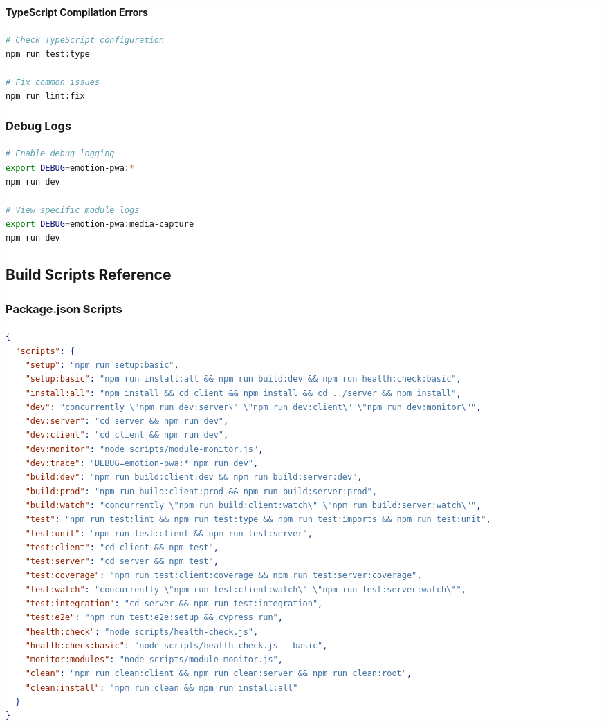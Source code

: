 #### TypeScript Compilation Errors

```bash
# Check TypeScript configuration
npm run test:type

# Fix common issues
npm run lint:fix
```

### Debug Logs

```bash
# Enable debug logging
export DEBUG=emotion-pwa:*
npm run dev

# View specific module logs
export DEBUG=emotion-pwa:media-capture
npm run dev
```

## Build Scripts Reference

### Package.json Scripts

```json
{
  "scripts": {
    "setup": "npm run setup:basic",
    "setup:basic": "npm run install:all && npm run build:dev && npm run health:check:basic",
    "install:all": "npm install && cd client && npm install && cd ../server && npm install",
    "dev": "concurrently \"npm run dev:server\" \"npm run dev:client\" \"npm run dev:monitor\"",
    "dev:server": "cd server && npm run dev",
    "dev:client": "cd client && npm run dev",
    "dev:monitor": "node scripts/module-monitor.js",
    "dev:trace": "DEBUG=emotion-pwa:* npm run dev",
    "build:dev": "npm run build:client:dev && npm run build:server:dev",
    "build:prod": "npm run build:client:prod && npm run build:server:prod",
    "build:watch": "concurrently \"npm run build:client:watch\" \"npm run build:server:watch\"",
    "test": "npm run test:lint && npm run test:type && npm run test:imports && npm run test:unit",
    "test:unit": "npm run test:client && npm run test:server",
    "test:client": "cd client && npm test",
    "test:server": "cd server && npm test",
    "test:coverage": "npm run test:client:coverage && npm run test:server:coverage",
    "test:watch": "concurrently \"npm run test:client:watch\" \"npm run test:server:watch\"",
    "test:integration": "cd server && npm run test:integration",
    "test:e2e": "npm run test:e2e:setup && cypress run",
    "health:check": "node scripts/health-check.js",
    "health:check:basic": "node scripts/health-check.js --basic",
    "monitor:modules": "node scripts/module-monitor.js",
    "clean": "npm run clean:client && npm run clean:server && npm run clean:root",
    "clean:install": "npm run clean && npm run install:all"
  }
}
```
